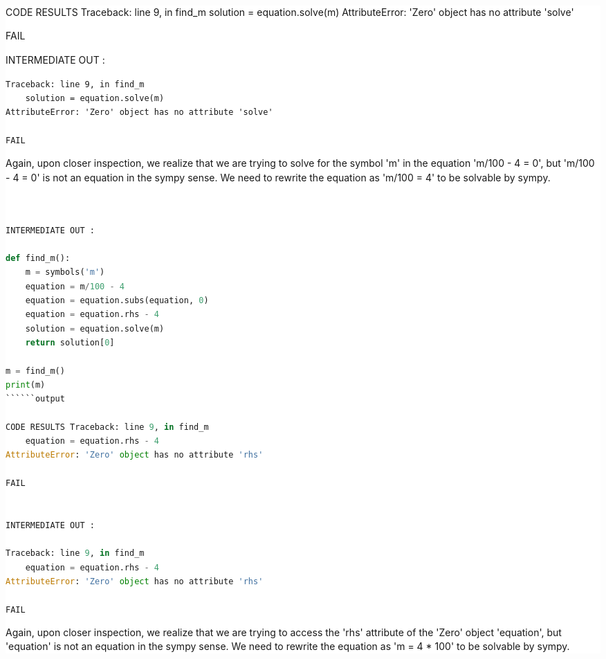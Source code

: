 CODE RESULTS Traceback: line 9, in find_m
    solution = equation.solve(m)
AttributeError: 'Zero' object has no attribute 'solve'

FAIL


INTERMEDIATE OUT :
```output
Traceback: line 9, in find_m
    solution = equation.solve(m)
AttributeError: 'Zero' object has no attribute 'solve'

FAIL

```
Again, upon closer inspection, we realize that we are trying to solve for the symbol 'm' in the equation 'm/100 - 4 = 0', but 'm/100 - 4 = 0' is not an equation in the sympy sense. We need to rewrite the equation as 'm/100 = 4' to be solvable by sympy.

```python


INTERMEDIATE OUT :

def find_m():
    m = symbols('m')
    equation = m/100 - 4
    equation = equation.subs(equation, 0)
    equation = equation.rhs - 4
    solution = equation.solve(m)
    return solution[0]

m = find_m()
print(m)
``````output

CODE RESULTS Traceback: line 9, in find_m
    equation = equation.rhs - 4
AttributeError: 'Zero' object has no attribute 'rhs'

FAIL


INTERMEDIATE OUT :

Traceback: line 9, in find_m
    equation = equation.rhs - 4
AttributeError: 'Zero' object has no attribute 'rhs'

FAIL

```
Again, upon closer inspection, we realize that we are trying to access the 'rhs' attribute of the 'Zero' object 'equation', but 'equation' is not an equation in the sympy sense. We need to rewrite the equation as 'm = 4 * 100' to be solvable by sympy.
